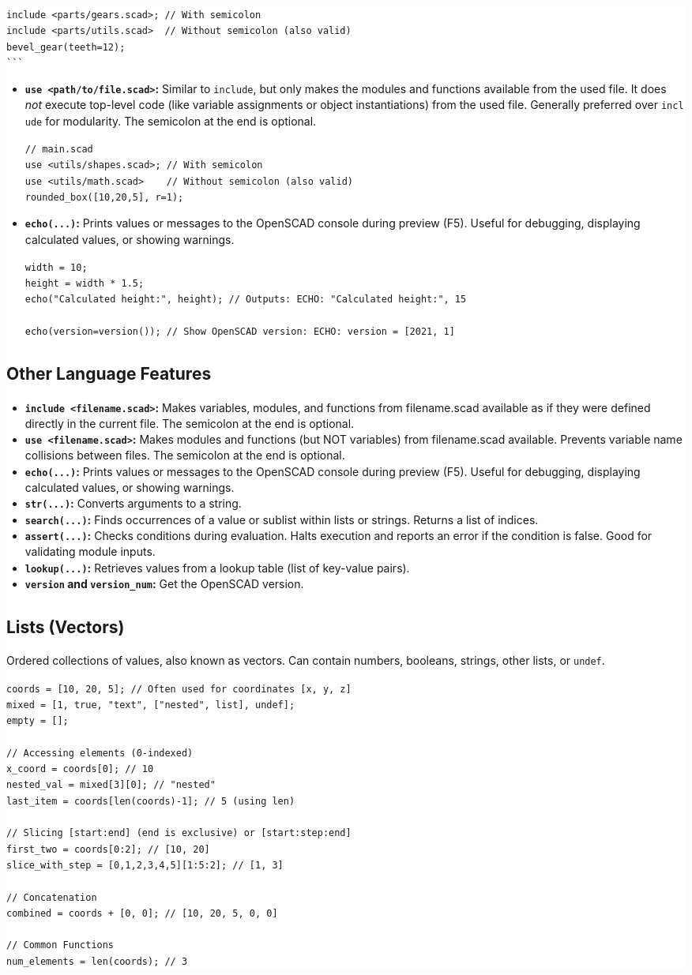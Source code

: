     include <parts/gears.scad>; // With semicolon
    include <parts/utils.scad>  // Without semicolon (also valid)
    bevel_gear(teeth=12);
    ```
*   **`use <path/to/file.scad>`:** Similar to `include`, but only makes the modules and functions available from the used file. It does *not* execute top-level code (like variable assignments or object instantiations) from the used file. Generally preferred over `include` for modularity. The semicolon at the end is optional.
    ```openscad
    // main.scad
    use <utils/shapes.scad>; // With semicolon
    use <utils/math.scad>    // Without semicolon (also valid)
    rounded_box([10,20,5], r=1);
    ```
*   **`echo(...)`:** Prints values or messages to the OpenSCAD console during preview (F5). Useful for debugging, displaying calculated values, or showing warnings.
    ```openscad
    width = 10;
    height = width * 1.5;
    echo("Calculated height:", height); // Outputs: ECHO: "Calculated height:", 15

    echo(version=version()); // Show OpenSCAD version: ECHO: version = [2021, 1]
    ```

## Other Language Features

*   **`include <filename.scad>`:** Makes variables, modules, and functions from filename.scad available as if they were defined directly in the current file. The semicolon at the end is optional.
*   **`use <filename.scad>`:** Makes modules and functions (but NOT variables) from filename.scad available. Prevents variable name collisions between files. The semicolon at the end is optional.
*   **`echo(...)`:** Prints values or messages to the OpenSCAD console during preview (F5). Useful for debugging, displaying calculated values, or showing warnings.
*   **`str(...)`:** Converts arguments to a string.
*   **`search(...)`:** Finds occurrences of a value or sublist within lists or strings. Returns a list of indices.
*   **`assert(...)`:** Checks conditions during evaluation. Halts execution and reports an error if the condition is false. Good for validating module inputs.
*   **`lookup(...)`:** Retrieves values from a lookup table (list of key-value pairs).
*   **`version` and `version_num`:** Get the OpenSCAD version.

## Lists (Vectors)

Ordered collections of values, also known as vectors. Can contain numbers, booleans, strings, other lists, or `undef`.

```openscad
coords = [10, 20, 5]; // Often used for coordinates [x, y, z]
mixed = [1, true, "text", ["nested", list], undef];
empty = [];

// Accessing elements (0-indexed)
x_coord = coords[0]; // 10
nested_val = mixed[3][0]; // "nested"
last_item = coords[len(coords)-1]; // 5 (using len)

// Slicing [start:end] (end is exclusive) or [start:step:end]
first_two = coords[0:2]; // [10, 20]
slice_with_step = [0,1,2,3,4,5][1:5:2]; // [1, 3]

// Concatenation
combined = coords + [0, 0]; // [10, 20, 5, 0, 0]

// Common Functions
num_elements = len(coords); // 3
```